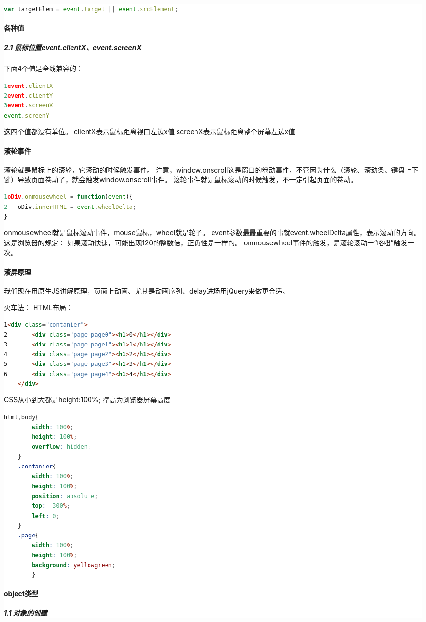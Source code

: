 ```javascript
var targetElem = event.target || event.srcElement;
```
#### 各种值
##### 2.1 鼠标位置event.clientX、event.screenX
下面4个值是全线兼容的：
```javascript
1event.clientX
2event.clientY
3event.screenX
event.screenY
```
这四个值都没有单位。
clientX表示鼠标距离视口左边x值
screenX表示鼠标距离整个屏幕左边x值
#### 滚轮事件
滚轮就是鼠标上的滚轮，它滚动的时候触发事件。
注意，window.onscroll这是窗口的卷动事件，不管因为什么（滚轮、滚动条、键盘上下键）导致页面卷动了，就会触发window.onscroll事件。
滚轮事件就是鼠标滚动的时候触发，不一定引起页面的卷动。
```javascript
1oDiv.onmousewheel = function(event){
2	oDiv.innerHTML = event.wheelDelta;
}
```
onmousewheel就是鼠标滚动事件，mouse鼠标，wheel就是轮子。
event参数最最重要的事就event.wheelDelta属性，表示滚动的方向。这是浏览器的规定：
如果滚动快速，可能出现120的整数倍，正负性是一样的。
onmousewheel事件的触发，是滚轮滚动一“咯噔”触发一次。
#### 滚屏原理
我们现在用原生JS讲解原理，页面上动画、尤其是动画序列、delay进场用jQuery来做更合适。

火车法：
HTML布局：
```html
1<div class="contanier">
2		<div class="page page0"><h1>0</h1></div>
3		<div class="page page1"><h1>1</h1></div>
4		<div class="page page2"><h1>2</h1></div>
5		<div class="page page3"><h1>3</h1></div>
6		<div class="page page4"><h1>4</h1></div>
	</div>
```
CSS从小到大都是height:100%; 撑高为浏览器屏幕高度
```css
html,body{
		width: 100%;
		height: 100%;
		overflow: hidden;
	}
	.contanier{
		width: 100%;
    	height: 100%;
		position: absolute;
		top: -300%;
		left: 0;
	}
	.page{
		width: 100%;
		height: 100%;
		background: yellowgreen;
		}
```
#### object类型
##### 1.1 对象的创建